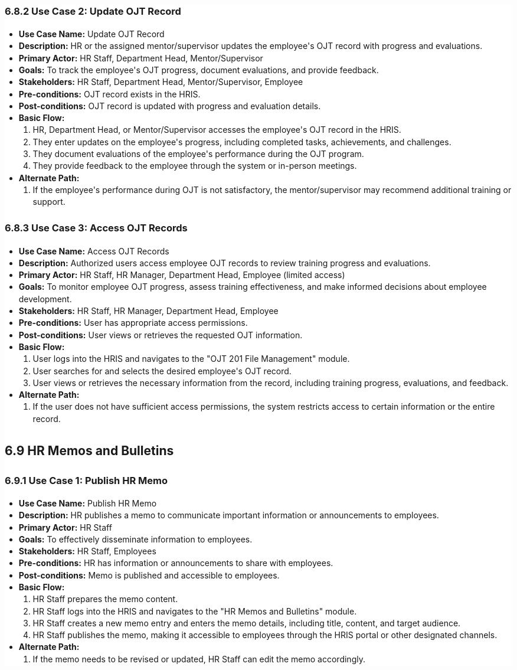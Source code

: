 ### **6.8.2 Use Case 2: Update OJT Record**

- **Use Case Name:** Update OJT Record
- **Description:** HR or the assigned mentor/supervisor updates the employee's OJT record with progress and evaluations.
- **Primary Actor:** HR Staff, Department Head, Mentor/Supervisor
- **Goals:** To track the employee's OJT progress, document evaluations, and provide feedback.
- **Stakeholders:** HR Staff, Department Head, Mentor/Supervisor, Employee
- **Pre-conditions:** OJT record exists in the HRIS.
- **Post-conditions:** OJT record is updated with progress and evaluation details.
- **Basic Flow:**
    1. HR, Department Head, or Mentor/Supervisor accesses the employee's OJT record in the HRIS.
    2. They enter updates on the employee's progress, including completed tasks, achievements, and challenges.
    3. They document evaluations of the employee's performance during the OJT program.
    4. They provide feedback to the employee through the system or in-person meetings.
- **Alternate Path:**
    1. If the employee's performance during OJT is not satisfactory, the mentor/supervisor may recommend additional training or support.

### **6.8.3 Use Case 3: Access OJT Records**

- **Use Case Name:** Access OJT Records
- **Description:** Authorized users access employee OJT records to review training progress and evaluations.
- **Primary Actor:** HR Staff, HR Manager, Department Head, Employee (limited access)
- **Goals:** To monitor employee OJT progress, assess training effectiveness, and make informed decisions about employee development.
- **Stakeholders:** HR Staff, HR Manager, Department Head, Employee
- **Pre-conditions:** User has appropriate access permissions.
- **Post-conditions:** User views or retrieves the requested OJT information.
- **Basic Flow:**
    1. User logs into the HRIS and navigates to the "OJT 201 File Management" module.
    2. User searches for and selects the desired employee's OJT record.
    3. User views or retrieves the necessary information from the record, including training progress, evaluations, and feedback.
- **Alternate Path:**
    1. If the user does not have sufficient access permissions, the system restricts access to certain information or the entire record.

## **6.9 HR Memos and Bulletins**

### **6.9.1 Use Case 1: Publish HR Memo**

- **Use Case Name:** Publish HR Memo
- **Description:** HR publishes a memo to communicate important information or announcements to employees.
- **Primary Actor:** HR Staff
- **Goals:** To effectively disseminate information to employees.
- **Stakeholders:** HR Staff, Employees
- **Pre-conditions:** HR has information or announcements to share with employees.
- **Post-conditions:** Memo is published and accessible to employees.
- **Basic Flow:**
    1. HR Staff prepares the memo content.
    2. HR Staff logs into the HRIS and navigates to the "HR Memos and Bulletins" module.
    3. HR Staff creates a new memo entry and enters the memo details, including title, content, and target audience.
    4. HR Staff publishes the memo, making it accessible to employees through the HRIS portal or other designated channels.
- **Alternate Path:**
    1. If the memo needs to be revised or updated, HR Staff can edit the memo accordingly.
